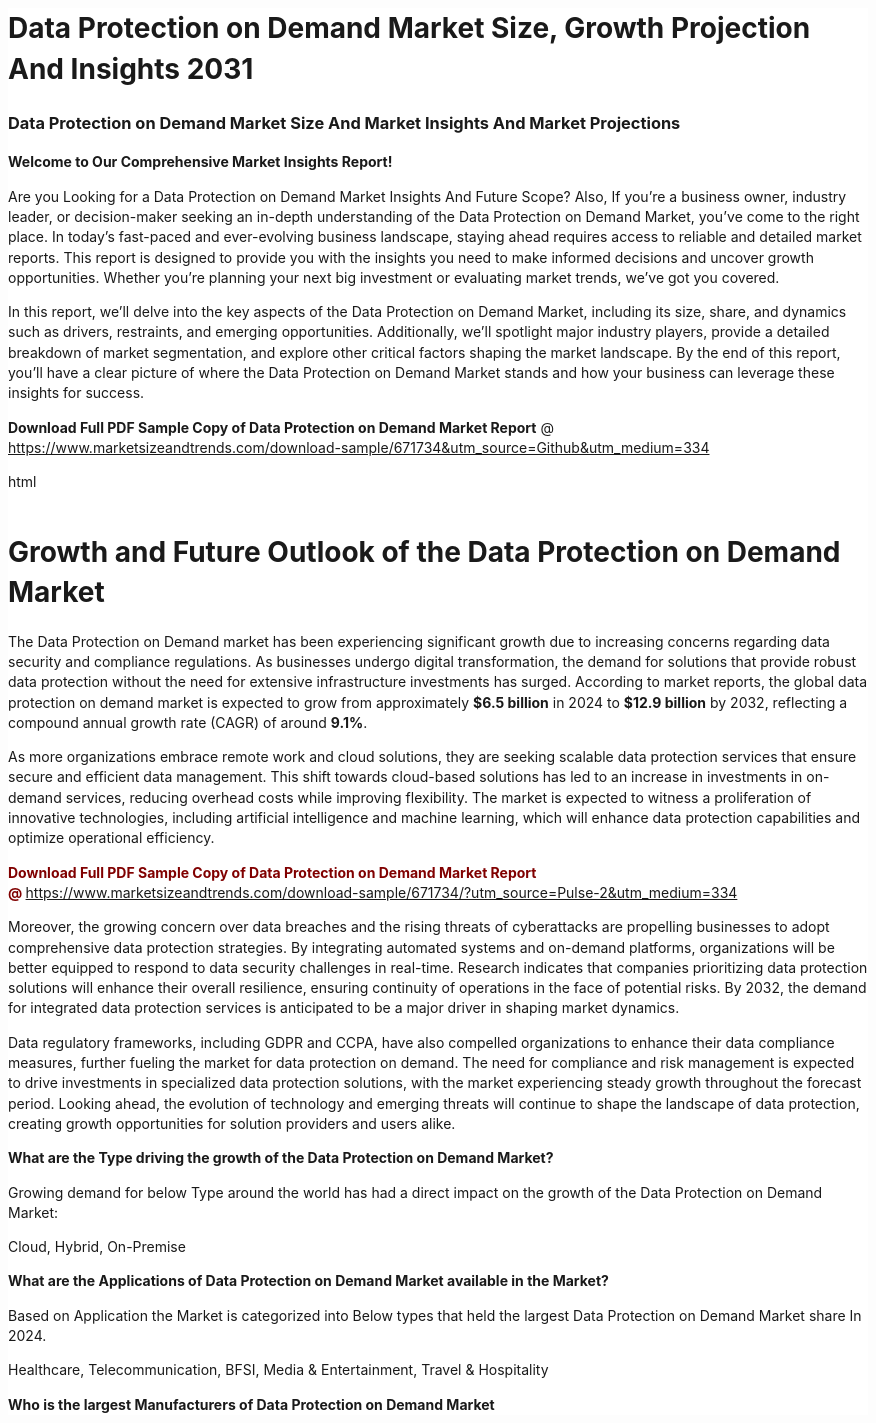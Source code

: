 <h1>Data Protection on Demand Market Size, Growth Projection And Insights 2031</h1><div class="" data-test-id=""><h3><span class="">Data Protection on Demand Market Size And Market Insights And Market Projections</span></h3></div><div class="" data-test-id=""><p><strong>Welcome to Our Comprehensive Market Insights Report!</strong></p><p>Are you Looking for a Data Protection on Demand Market Insights And Future Scope? Also, If you&rsquo;re a business owner, industry leader, or decision-maker seeking an in-depth understanding of the Data Protection on Demand Market, you&rsquo;ve come to the right place. In today&rsquo;s fast-paced and ever-evolving business landscape, staying ahead requires access to reliable and detailed market reports. This report is designed to provide you with the insights you need to make informed decisions and uncover growth opportunities. Whether you&rsquo;re planning your next big investment or evaluating market trends, we&rsquo;ve got you covered.</p><p>In this report, we&rsquo;ll delve into the key aspects of the Data Protection on Demand Market, including its size, share, and dynamics such as drivers, restraints, and emerging opportunities. Additionally, we&rsquo;ll spotlight major industry players, provide a detailed breakdown of market segmentation, and explore other critical factors shaping the market landscape. By the end of this report, you&rsquo;ll have a clear picture of where the Data Protection on Demand Market stands and how your business can leverage these insights for success.</p><p><strong>Download Full PDF Sample Copy of Data Protection on Demand Market Report</strong> @ <a href="https://www.marketsizeandtrends.com/download-sample/671734&utm_source=Github&utm_medium=334" target="_blank">https://www.marketsizeandtrends.com/download-sample/671734&utm_source=Github&utm_medium=334</a></p></div><div class="" data-test-id=""><p><span class="">html<!DOCTYPE html><html lang="en"><head> <meta charset="UTF-8"> <meta name="viewport" content="width=device-width, initial-scale=1.0"> <title>Data Protection on Demand Market Growth</title></head><body><h1>Growth and Future Outlook of the Data Protection on Demand Market</h1><p>The Data Protection on Demand market has been experiencing significant growth due to increasing concerns regarding data security and compliance regulations. As businesses undergo digital transformation, the demand for solutions that provide robust data protection without the need for extensive infrastructure investments has surged. According to market reports, the global data protection on demand market is expected to grow from approximately <strong>$6.5 billion</strong> in 2024 to <strong>$12.9 billion</strong> by 2032, reflecting a compound annual growth rate (CAGR) of around <strong>9.1%</strong>.</p><p>As more organizations embrace remote work and cloud solutions, they are seeking scalable data protection services that ensure secure and efficient data management. This shift towards cloud-based solutions has led to an increase in investments in on-demand services, reducing overhead costs while improving flexibility. The market is expected to witness a proliferation of innovative technologies, including artificial intelligence and machine learning, which will enhance data protection capabilities and optimize operational efficiency.</p><p> </p><p><strong><span style="color: #800000;">Download Full PDF Sample Copy of Data Protection on Demand Market Report @</span>&nbsp;</strong><a href="https://www.marketsizeandtrends.com/download-sample/671734/?utm_source=Pulse-2&amp;utm_medium=334">https://www.marketsizeandtrends.com/download-sample/671734/?utm_source=Pulse-2&amp;utm_medium=334</a></p></p><p>Moreover, the growing concern over data breaches and the rising threats of cyberattacks are propelling businesses to adopt comprehensive data protection strategies. By integrating automated systems and on-demand platforms, organizations will be better equipped to respond to data security challenges in real-time. Research indicates that companies prioritizing data protection solutions will enhance their overall resilience, ensuring continuity of operations in the face of potential risks. By 2032, the demand for integrated data protection services is anticipated to be a major driver in shaping market dynamics.</p><p>Data regulatory frameworks, including GDPR and CCPA, have also compelled organizations to enhance their data compliance measures, further fueling the market for data protection on demand. The need for compliance and risk management is expected to drive investments in specialized data protection solutions, with the market experiencing steady growth throughout the forecast period. Looking ahead, the evolution of technology and emerging threats will continue to shape the landscape of data protection, creating growth opportunities for solution providers and users alike.</p></body></html></span></p><p><strong><span class="">What are the&nbsp;Type driving the growth of the Data Protection on Demand Market?</span></strong></p></div><div class="" data-test-id=""><p><span class="">Growing demand for below Type around the world has had a direct impact on the growth of the Data Protection on Demand Market:</span></p></div><div class="" data-test-id=""><p>Cloud, Hybrid, On-Premise</p><p><span class=""><strong>What are the&nbsp;Applications&nbsp;of Data Protection on Demand Market available in the Market?</strong></span></p></div><div class="" data-test-id=""><p><span class="">Based on Application the Market is categorized into Below types that held the largest Data Protection on Demand Market share In 2024.</span></p></div><div class="" data-test-id=""><p><span class="">Healthcare, Telecommunication, BFSI, Media & Entertainment, Travel & Hospitality</span></p><p><span class=""><strong>Who is the largest Manufacturers of Data Protection on Demand Market